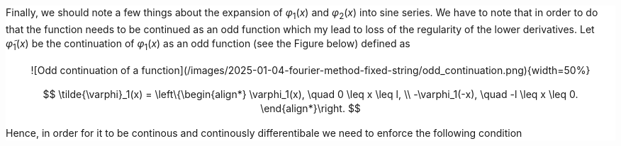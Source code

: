 Finally, we should note a few things about the expansion of $\varphi_1(x)$ and $\varphi_2(x)$ into sine series. We have to note that in order to do that the function needs to be continued as an odd function which my lead to loss of the regularity of the lower derivatives. Let $\tilde{\varphi}_1(x)$ be the continuation of $\varphi_1(x)$ as an odd function (see the Figure below) defined as

<center>
![Odd continuation of a function](/images/2025-01-04-fourier-method-fixed-string/odd_continuation.png){width=50%}
</center>

$$
\tilde{\varphi}_1(x) = \left\{\begin{align*}
\varphi_1(x), \quad 0 \leq x \leq l, \\
-\varphi_1(-x), \quad -l \leq x \leq 0.
\end{align*}\right.
$$

Hence, in order for it to be continous and continously differentibale we need to enforce the following condition
